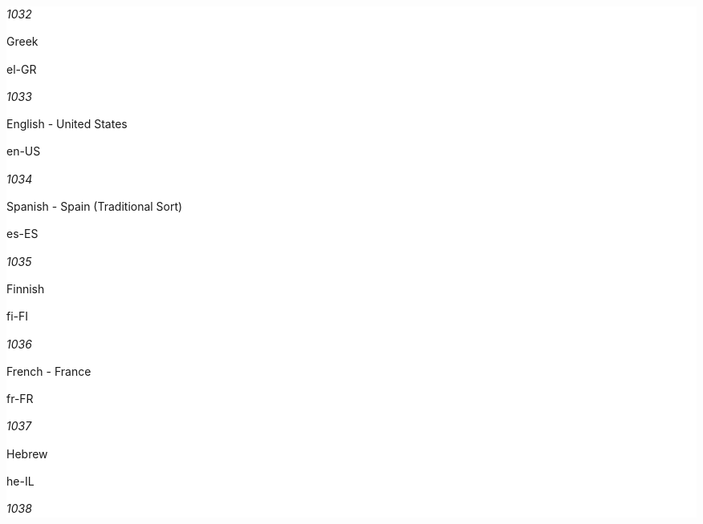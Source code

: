   <td>
  <p><i>1032</i></p>
  </td>
  <td>
  <p>Greek</p>
  </td>
  <td>
  <p>el-GR</p>
  </td>
 </tr><tr>
  <td>
  <p><i>1033</i></p>
  </td>
  <td>
  <p>English - United States</p>
  </td>
  <td>
  <p>en-US</p>
  </td>
 </tr><tr>
  <td>
  <p><i>1034</i></p>
  </td>
  <td>
  <p>Spanish - Spain (Traditional Sort)</p>
  </td>
  <td>
  <p>es-ES</p>
  </td>
 </tr><tr>
  <td>
  <p><i>1035</i></p>
  </td>
  <td>
  <p>Finnish</p>
  </td>
  <td>
  <p>fi-FI</p>
  </td>
 </tr><tr>
  <td>
  <p><i>1036</i></p>
  </td>
  <td>
  <p>French - France</p>
  </td>
  <td>
  <p>fr-FR</p>
  </td>
 </tr><tr>
  <td>
  <p><i>1037</i></p>
  </td>
  <td>
  <p>Hebrew</p>
  </td>
  <td>
  <p>he-IL</p>
  </td>
 </tr><tr>
  <td>
  <p><i>1038</i></p>
  </td>
  <td>